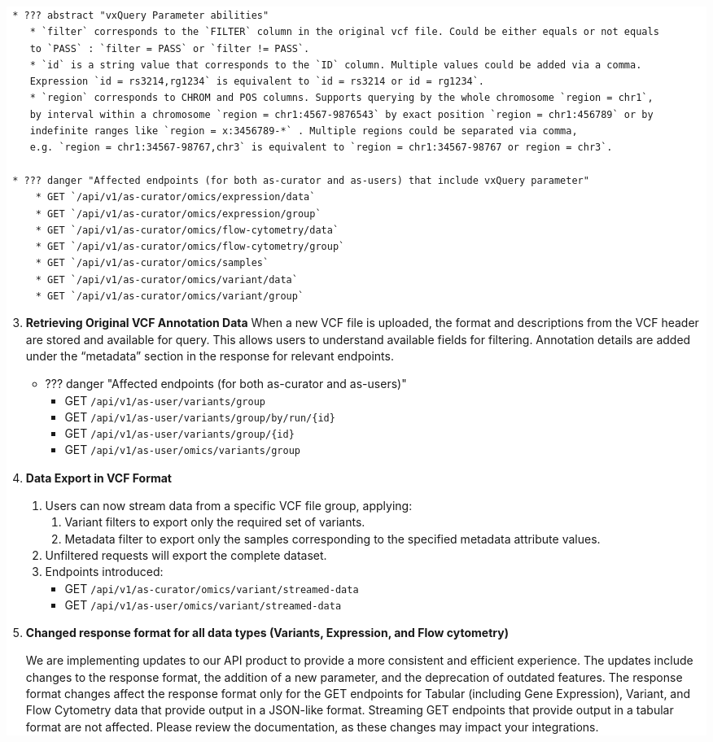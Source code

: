      * ??? abstract "vxQuery Parameter abilities"
        * `filter` corresponds to the `FILTER` column in the original vcf file. Could be either equals or not equals
        to `PASS` : `filter = PASS` or `filter != PASS`.
        * `id` is a string value that corresponds to the `ID` column. Multiple values could be added via a comma.
        Expression `id = rs3214,rg1234` is equivalent to `id = rs3214 or id = rg1234`.
        * `region` corresponds to CHROM and POS columns. Supports querying by the whole chromosome `region = chr1`,
        by interval within a chromosome `region = chr1:4567-9876543` by exact position `region = chr1:456789` or by
        indefinite ranges like `region = x:3456789-*` . Multiple regions could be separated via comma,
        e.g. `region = chr1:34567-98767,chr3` is equivalent to `region = chr1:34567-98767 or region = chr3`.
  
     * ??? danger "Affected endpoints (for both as-curator and as-users) that include vxQuery parameter"  
         * GET `/api/v1/as-curator/omics/expression/data`
         * GET `/api/v1/as-curator/omics/expression/group`
         * GET `/api/v1/as-curator/omics/flow-cytometry/data`  
         * GET `/api/v1/as-curator/omics/flow-cytometry/group`  
         * GET `/api/v1/as-curator/omics/samples`  
         * GET `/api/v1/as-curator/omics/variant/data`  
         * GET `/api/v1/as-curator/omics/variant/group`

3. **Retrieving Original VCF Annotation Data**
When a new VCF file is uploaded, the format and descriptions from the VCF header are stored and available for query.
This allows users to understand available fields for filtering. Annotation details are added under the “metadata”
section in the response for relevant endpoints.
    * ??? danger "Affected endpoints (for both as-curator and as-users)"
        * GET `/api/v1/as-user/variants/group`  
        * GET `/api/v1/as-user/variants/group/by/run/{id}`  
        * GET `/api/v1/as-user/variants/group/{id}`  
        * GET `/api/v1/as-user/omics/variants/group`

4. **Data Export in VCF Format**
    1. Users can now stream data from a specific VCF file group, applying:
        1. Variant filters to export only the required set of variants.
        2. Metadata filter to export only the samples corresponding to the specified metadata attribute values.
    2. Unfiltered requests will export the complete dataset.
    3. Endpoints introduced:
        * GET `/api/v1/as-curator/omics/variant/streamed-data`
        * GET `/api/v1/as-user/omics/variant/streamed-data`

5. **Changed response format for all data types (Variants, Expression, and Flow cytometry)**

    We are implementing updates to our API product to provide a more consistent and efficient experience.
The updates include changes to the response format, the addition of a new parameter, and the deprecation of outdated
features.
The response format changes affect the response format only for the GET endpoints for Tabular
(including Gene Expression), Variant, and Flow Cytometry data that provide output in a JSON-like format.
Streaming GET endpoints that provide output in a tabular format are not affected.
Please review the documentation, as these changes may impact your integrations.
